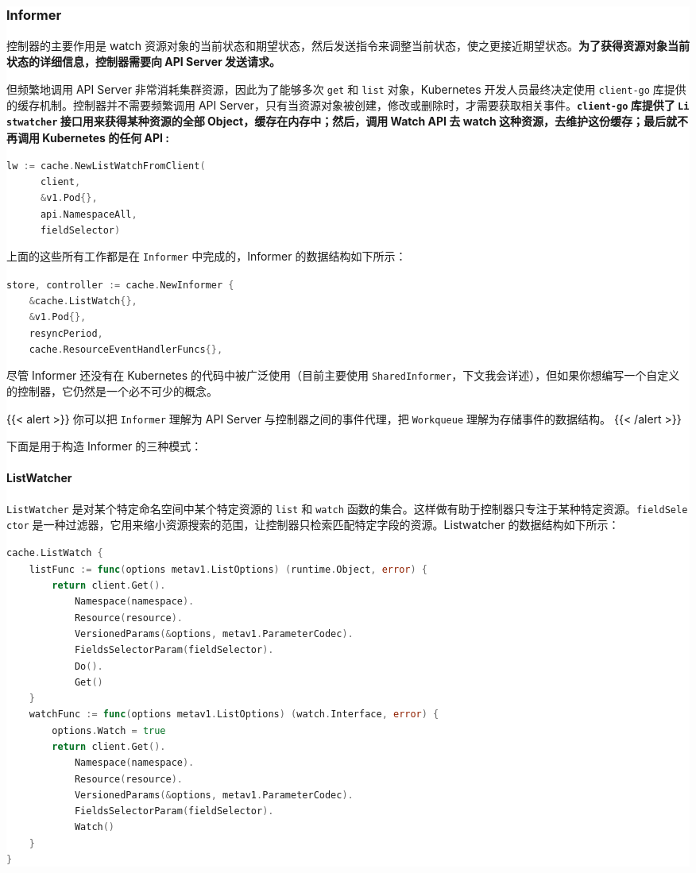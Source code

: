 ### Informer

控制器的主要作用是 watch 资源对象的当前状态和期望状态，然后发送指令来调整当前状态，使之更接近期望状态。**为了获得资源对象当前状态的详细信息，控制器需要向 API Server 发送请求。**

但频繁地调用 API Server 非常消耗集群资源，因此为了能够多次 `get` 和 `list` 对象，Kubernetes 开发人员最终决定使用 `client-go` 库提供的缓存机制。控制器并不需要频繁调用 API Server，只有当资源对象被创建，修改或删除时，才需要获取相关事件。**`client-go` 库提供了 `Listwatcher` 接口用来获得某种资源的全部 Object，缓存在内存中；然后，调用 Watch API 去 watch 这种资源，去维护这份缓存；最后就不再调用 Kubernetes 的任何 API :** 

```go
lw := cache.NewListWatchFromClient(
      client,
      &v1.Pod{},
      api.NamespaceAll,
      fieldSelector)
```

上面的这些所有工作都是在 `Informer` 中完成的，Informer 的数据结构如下所示：

```go
store, controller := cache.NewInformer {
	&cache.ListWatch{},
	&v1.Pod{},
	resyncPeriod,
	cache.ResourceEventHandlerFuncs{},
```

尽管 Informer 还没有在 Kubernetes 的代码中被广泛使用（目前主要使用 `SharedInformer`，下文我会详述），但如果你想编写一个自定义的控制器，它仍然是一个必不可少的概念。

{{< alert >}}
你可以把 <code>Informer</code> 理解为 API Server 与控制器之间的事件代理，把 `Workqueue` 理解为存储事件的数据结构。
{{< /alert >}}

下面是用于构造 Informer 的三种模式：

#### ListWatcher

`ListWatcher` 是对某个特定命名空间中某个特定资源的 `list` 和 `watch` 函数的集合。这样做有助于控制器只专注于某种特定资源。`fieldSelector` 是一种过滤器，它用来缩小资源搜索的范围，让控制器只检索匹配特定字段的资源。Listwatcher 的数据结构如下所示：

```go
cache.ListWatch {
	listFunc := func(options metav1.ListOptions) (runtime.Object, error) {
		return client.Get().
			Namespace(namespace).
			Resource(resource).
			VersionedParams(&options, metav1.ParameterCodec).
			FieldsSelectorParam(fieldSelector).
			Do().
			Get()
	}
	watchFunc := func(options metav1.ListOptions) (watch.Interface, error) {
		options.Watch = true
		return client.Get().
			Namespace(namespace).
			Resource(resource).
			VersionedParams(&options, metav1.ParameterCodec).
			FieldsSelectorParam(fieldSelector).
			Watch()
	}
}
```

